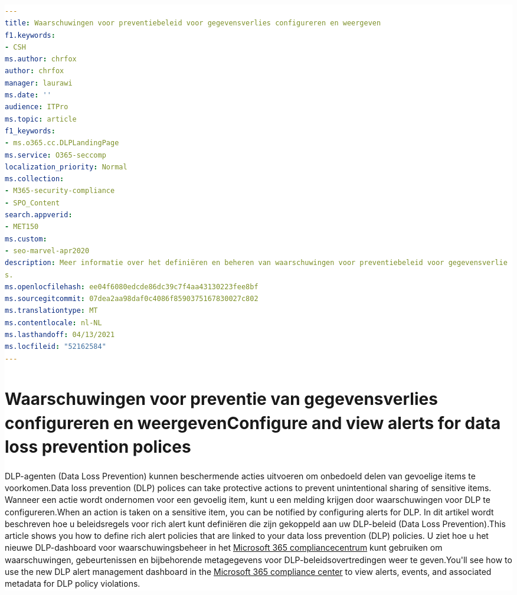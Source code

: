 ```yaml
---
title: Waarschuwingen voor preventiebeleid voor gegevensverlies configureren en weergeven
f1.keywords:
- CSH
ms.author: chrfox
author: chrfox
manager: laurawi
ms.date: ''
audience: ITPro
ms.topic: article
f1_keywords:
- ms.o365.cc.DLPLandingPage
ms.service: O365-seccomp
localization_priority: Normal
ms.collection:
- M365-security-compliance
- SPO_Content
search.appverid:
- MET150
ms.custom:
- seo-marvel-apr2020
description: Meer informatie over het definiëren en beheren van waarschuwingen voor preventiebeleid voor gegevensverlies.
ms.openlocfilehash: ee04f6080edcde86dc39c7f4aa43130223fee8bf
ms.sourcegitcommit: 07dea2aa98daf0c4086f8590375167830027c802
ms.translationtype: MT
ms.contentlocale: nl-NL
ms.lasthandoff: 04/13/2021
ms.locfileid: "52162584"
---
```

# <a name="configure-and-view-alerts-for-data-loss-prevention-polices"></a><span data-ttu-id="eb5a2-103">Waarschuwingen voor preventie van gegevensverlies configureren en weergeven</span><span class="sxs-lookup"><span data-stu-id="eb5a2-103">Configure and view alerts for data loss prevention polices</span></span>

<span data-ttu-id="eb5a2-104">DLP-agenten (Data Loss Prevention) kunnen beschermende acties uitvoeren om onbedoeld delen van gevoelige items te voorkomen.</span><span class="sxs-lookup"><span data-stu-id="eb5a2-104">Data loss prevention (DLP) polices can take protective actions to prevent unintentional sharing of sensitive items.</span></span> <span data-ttu-id="eb5a2-105">Wanneer een actie wordt ondernomen voor een gevoelig item, kunt u een melding krijgen door waarschuwingen voor DLP te configureren.</span><span class="sxs-lookup"><span data-stu-id="eb5a2-105">When an action is taken on a sensitive item, you can be notified by configuring alerts for DLP.</span></span> <span data-ttu-id="eb5a2-106">In dit artikel wordt beschreven hoe u beleidsregels voor rich alert kunt definiëren die zijn gekoppeld aan uw DLP-beleid (Data Loss Prevention).</span><span class="sxs-lookup"><span data-stu-id="eb5a2-106">This article shows you how to define rich alert policies that are linked to your data loss prevention (DLP) policies.</span></span> <span data-ttu-id="eb5a2-107">U ziet hoe u het nieuwe DLP-dashboard voor waarschuwingsbeheer in het [Microsoft 365 compliancecentrum](https://compliance.microsoft.com/) kunt gebruiken om waarschuwingen, gebeurtenissen en bijbehorende metagegevens voor DLP-beleidsovertredingen weer te geven.</span><span class="sxs-lookup"><span data-stu-id="eb5a2-107">You'll see how to use the new DLP alert management dashboard in the [Microsoft 365 compliance center](https://compliance.microsoft.com/) to view alerts, events, and associated metadata for DLP policy violations.</span></span>
